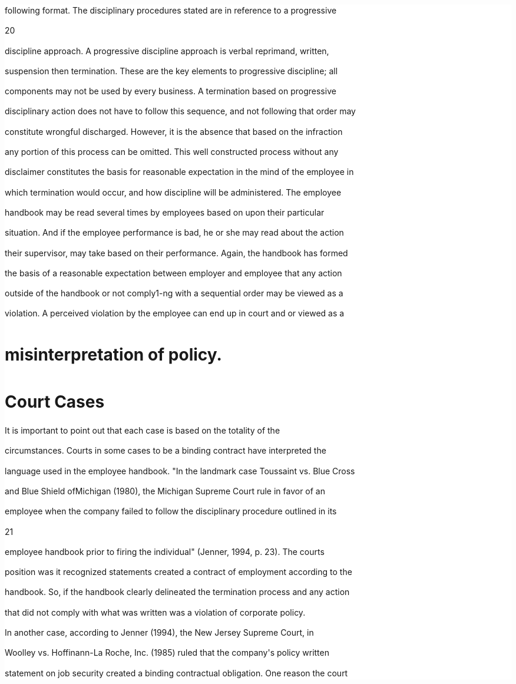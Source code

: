 following format. The disciplinary procedures stated are in reference to a progressive

20

discipline approach. A progressive discipline approach is verbal reprimand, written,

suspension then termination. These are the key elements to progressive discipline; all

components may not be used by every business. A termination based on progressive

disciplinary action does not have to follow this sequence, and not following that order may

constitute wrongful discharged. However, it is the absence that based on the infraction

any portion of this process can be omitted. This well constructed process without any

disclaimer constitutes the basis for reasonable expectation in the mind of the employee in

which termination would occur, and how discipline will be administered. The employee

handbook may be read several times by employees based on upon their particular

situation. And if the employee performance is bad, he or she may read about the action

their supervisor, may take based on their performance. Again, the handbook has formed

the basis of a reasonable expectation between employer and employee that any action

outside of the handbook or not comply1-ng with a sequential order may be viewed as a

violation. A perceived violation by the employee can end up in court and or viewed as a

# misinterpretation of policy.

# Court Cases

It is important to point out that each case is based on the totality of the

circumstances. Courts in some cases to be a binding contract have interpreted the

language used in the employee handbook. "In the landmark case Toussaint vs. Blue Cross

and Blue Shield ofMichigan (1980), the Michigan Supreme Court rule in favor of an

employee when the company failed to follow the disciplinary procedure outlined in its

21

employee handbook prior to firing the individual" (Jenner, 1994, p. 23). The courts

position was it recognized statements created a contract of employment according to the

handbook. So, if the handbook clearly delineated the termination process and any action

that did not comply with what was written was a violation of corporate policy.

In another case, according to Jenner (1994), the New Jersey Supreme Court, in

Woolley vs. Hoffinann-La Roche, Inc. (1985) ruled that the company's policy written

statement on job security created a binding contractual obligation. One reason the court
